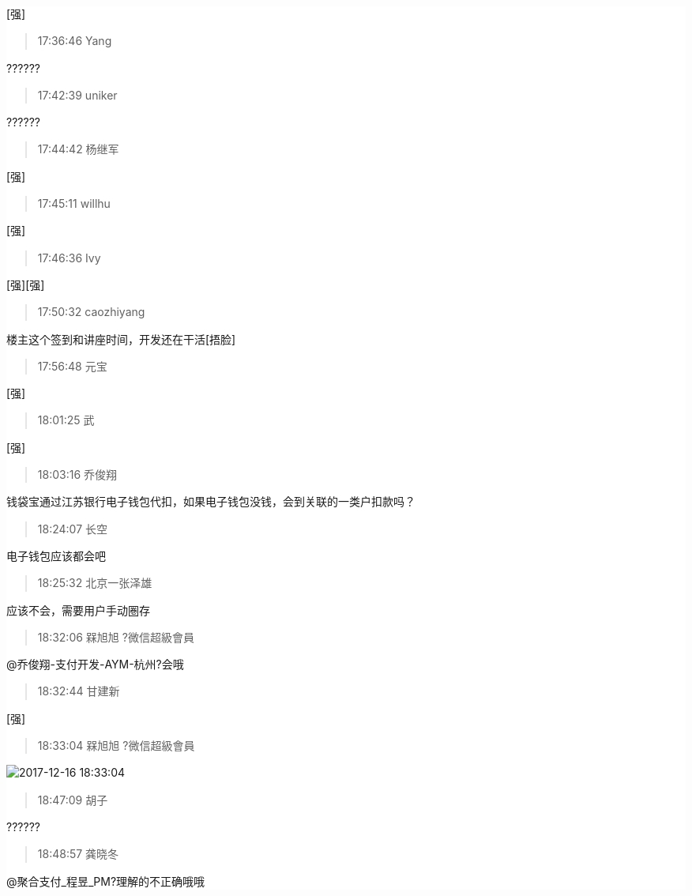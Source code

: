 [强]  
   
> 17:36:46  Yang  
   
??????  
   
> 17:42:39  uniker  
   
??????  
   
> 17:44:42  杨继军  
   
[强]  
   
> 17:45:11  willhu  
   
[强]  
   
> 17:46:36  Ivy  
   
[强][强]  
   
> 17:50:32  caozhiyang  
   
楼主这个签到和讲座时间，开发还在干活[捂脸]  
   
> 17:56:48  元宝  
   
[强]  
   
> 18:01:25  武  
   
[强]  
   
> 18:03:16  乔俊翔  
   
钱袋宝通过江苏银行电子钱包代扣，如果电子钱包没钱，会到关联的一类户扣款吗？  
   
> 18:24:07  长空  
   
电子钱包应该都会吧  
   
> 18:25:32  北京一张泽雄  
   
应该不会，需要用户手动圏存  
   
> 18:32:06  槑旭旭 ?微信超級會員  
   
@乔俊翔-支付开发-AYM-杭州?会哦  
   
> 18:32:44  甘建新  
   
[强]  
   
> 18:33:04  槑旭旭 ?微信超級會員  
   
![2017-12-16 18:33:04](http://static.cocolian.cn/img/201712/20171216_183304.png) 
   
> 18:47:09  胡子  
   
??????  
   
> 18:48:57  龚晓冬  
   
@聚合支付_程昱_PM?理解的不正确哦哦  
   